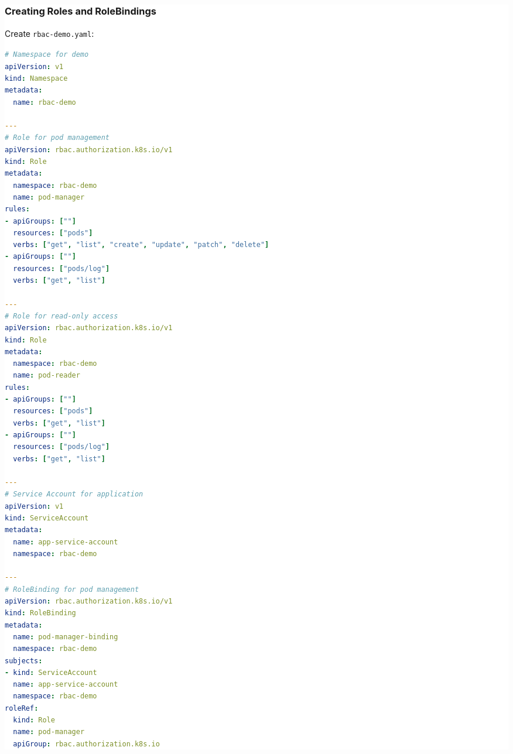 ### Creating Roles and RoleBindings

Create `rbac-demo.yaml`:

```yaml
# Namespace for demo
apiVersion: v1
kind: Namespace
metadata:
  name: rbac-demo

---
# Role for pod management
apiVersion: rbac.authorization.k8s.io/v1
kind: Role
metadata:
  namespace: rbac-demo
  name: pod-manager
rules:
- apiGroups: [""]
  resources: ["pods"]
  verbs: ["get", "list", "create", "update", "patch", "delete"]
- apiGroups: [""]
  resources: ["pods/log"]
  verbs: ["get", "list"]

---
# Role for read-only access
apiVersion: rbac.authorization.k8s.io/v1
kind: Role
metadata:
  namespace: rbac-demo
  name: pod-reader
rules:
- apiGroups: [""]
  resources: ["pods"]
  verbs: ["get", "list"]
- apiGroups: [""]
  resources: ["pods/log"]
  verbs: ["get", "list"]

---
# Service Account for application
apiVersion: v1
kind: ServiceAccount
metadata:
  name: app-service-account
  namespace: rbac-demo

---
# RoleBinding for pod management
apiVersion: rbac.authorization.k8s.io/v1
kind: RoleBinding
metadata:
  name: pod-manager-binding
  namespace: rbac-demo
subjects:
- kind: ServiceAccount
  name: app-service-account
  namespace: rbac-demo
roleRef:
  kind: Role
  name: pod-manager
  apiGroup: rbac.authorization.k8s.io
```